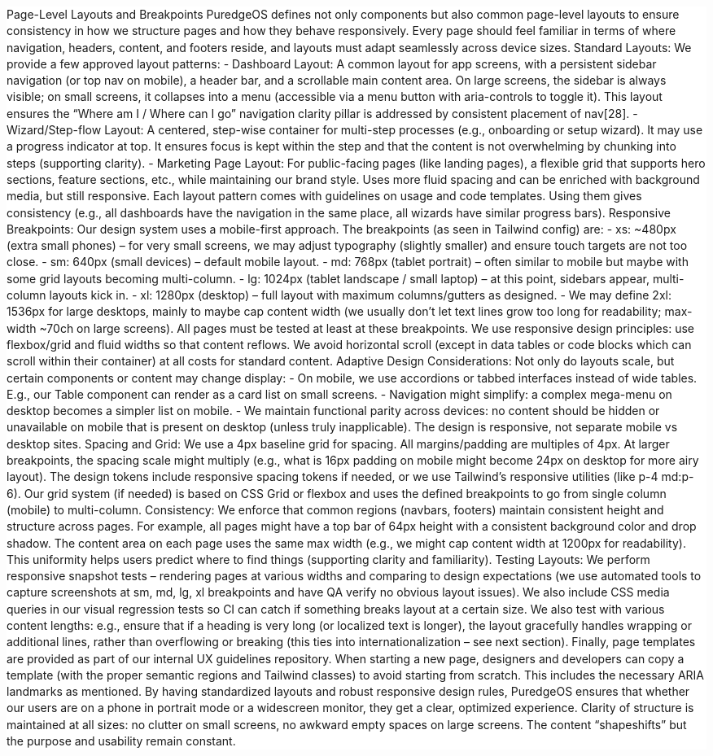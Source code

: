 Page-Level Layouts and Breakpoints
PuredgeOS defines not only components but also common page-level layouts to ensure consistency in how we structure pages and how they behave responsively. Every page should feel familiar in terms of where navigation, headers, content, and footers reside, and layouts must adapt seamlessly across device sizes.
Standard Layouts: We provide a few approved layout patterns: - Dashboard Layout: A common layout for app screens, with a persistent sidebar navigation (or top nav on mobile), a header bar, and a scrollable main content area. On large screens, the sidebar is always visible; on small screens, it collapses into a menu (accessible via a menu button with aria-controls to toggle it). This layout ensures the “Where am I / Where can I go” navigation clarity pillar is addressed by consistent placement of nav[28]. - Wizard/Step-flow Layout: A centered, step-wise container for multi-step processes (e.g., onboarding or setup wizard). It may use a progress indicator at top. It ensures focus is kept within the step and that the content is not overwhelming by chunking into steps (supporting clarity). - Marketing Page Layout: For public-facing pages (like landing pages), a flexible grid that supports hero sections, feature sections, etc., while maintaining our brand style. Uses more fluid spacing and can be enriched with background media, but still responsive.
Each layout pattern comes with guidelines on usage and code templates. Using them gives consistency (e.g., all dashboards have the navigation in the same place, all wizards have similar progress bars).
Responsive Breakpoints: Our design system uses a mobile-first approach. The breakpoints (as seen in Tailwind config) are: - xs: ~480px (extra small phones) – for very small screens, we may adjust typography (slightly smaller) and ensure touch targets are not too close. - sm: 640px (small devices) – default mobile layout. - md: 768px (tablet portrait) – often similar to mobile but maybe with some grid layouts becoming multi-column. - lg: 1024px (tablet landscape / small laptop) – at this point, sidebars appear, multi-column layouts kick in. - xl: 1280px (desktop) – full layout with maximum columns/gutters as designed. - We may define 2xl: 1536px for large desktops, mainly to maybe cap content width (we usually don’t let text lines grow too long for readability; max-width ~70ch on large screens).
All pages must be tested at least at these breakpoints. We use responsive design principles: use flexbox/grid and fluid widths so that content reflows. We avoid horizontal scroll (except in data tables or code blocks which can scroll within their container) at all costs for standard content.
Adaptive Design Considerations: Not only do layouts scale, but certain components or content may change display: - On mobile, we use accordions or tabbed interfaces instead of wide tables. E.g., our Table component can render as a card list on small screens. - Navigation might simplify: a complex mega-menu on desktop becomes a simpler list on mobile. - We maintain functional parity across devices: no content should be hidden or unavailable on mobile that is present on desktop (unless truly inapplicable). The design is responsive, not separate mobile vs desktop sites.
Spacing and Grid: We use a 4px baseline grid for spacing. All margins/padding are multiples of 4px. At larger breakpoints, the spacing scale might multiply (e.g., what is 16px padding on mobile might become 24px on desktop for more airy layout). The design tokens include responsive spacing tokens if needed, or we use Tailwind’s responsive utilities (like p-4 md:p-6). Our grid system (if needed) is based on CSS Grid or flexbox and uses the defined breakpoints to go from single column (mobile) to multi-column.
Consistency: We enforce that common regions (navbars, footers) maintain consistent height and structure across pages. For example, all pages might have a top bar of 64px height with a consistent background color and drop shadow. The content area on each page uses the same max width (e.g., we might cap content width at 1200px for readability). This uniformity helps users predict where to find things (supporting clarity and familiarity).
Testing Layouts: We perform responsive snapshot tests – rendering pages at various widths and comparing to design expectations (we use automated tools to capture screenshots at sm, md, lg, xl breakpoints and have QA verify no obvious layout issues). We also include CSS media queries in our visual regression tests so CI can catch if something breaks layout at a certain size.
We also test with various content lengths: e.g., ensure that if a heading is very long (or localized text is longer), the layout gracefully handles wrapping or additional lines, rather than overflowing or breaking (this ties into internationalization – see next section).
Finally, page templates are provided as part of our internal UX guidelines repository. When starting a new page, designers and developers can copy a template (with the proper semantic regions and Tailwind classes) to avoid starting from scratch. This includes the necessary ARIA landmarks as mentioned.
By having standardized layouts and robust responsive design rules, PuredgeOS ensures that whether our users are on a phone in portrait mode or a widescreen monitor, they get a clear, optimized experience. Clarity of structure is maintained at all sizes: no clutter on small screens, no awkward empty spaces on large screens. The content “shapeshifts” but the purpose and usability remain constant.
 